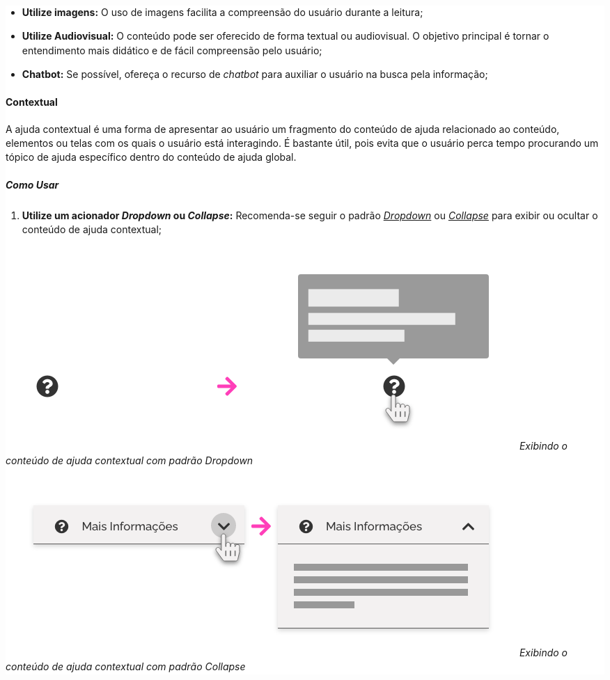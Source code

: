 - **Utilize imagens:** O uso de imagens facilita a compreensão do usuário durante a leitura;

- **Utilize Audiovisual:** O conteúdo pode ser oferecido de forma textual ou audiovisual. O objetivo principal é tornar o entendimento mais didático e de fácil compreensão pelo usuário;

- **Chatbot:** Se possível, ofereça o recurso de _chatbot_ para auxiliar o usuário na busca pela informação;

#### Contextual

A ajuda contextual é uma forma de apresentar ao usuário um fragmento do conteúdo de ajuda relacionado ao conteúdo, elementos ou telas com os quais o usuário está interagindo. É bastante útil, pois evita que o usuário perca tempo procurando um tópico de ajuda específico dentro do conteúdo de ajuda global.

##### Como Usar

 1. **Utilize um acionador _Dropdown_ ou _Collapse_:** Recomenda-se seguir o padrão [_Dropdown_](/ds/padroes/dropdown) ou [_Collapse_](/ds/padroes/collapse) para exibir ou ocultar o conteúdo de ajuda contextual;

![Conteúdo de Ajuda Contextual com Dropdown](imagens/dropdown.png)
*Exibindo o conteúdo de ajuda contextual com padrão Dropdown*

![Conteúdo de Ajuda Contextual com Collapse](imagens/collapse.png)
*Exibindo o conteúdo de ajuda contextual com padrão Collapse*
